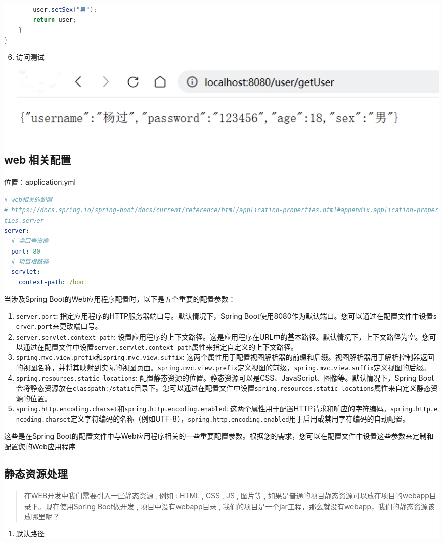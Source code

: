 ```Java
        user.setSex("男");
        return user;
    }
}
```
6. 访问测试

    ![](assets/image-1741057213028-27.png)

## web 相关配置

位置：application.yml

```YAML
# web相关的配置
# https://docs.spring.io/spring-boot/docs/current/reference/html/application-properties.html#appendix.application-properties.server
server:
  # 端口号设置
  port: 80
  # 项目根路径
  servlet:
    context-path: /boot
```

当涉及Spring Boot的Web应用程序配置时，以下是五个重要的配置参数：

1. `server.port`: 指定应用程序的HTTP服务器端口号。默认情况下，Spring Boot使用8080作为默认端口。您可以通过在配置文件中设置`server.port`来更改端口号。
2. `server.servlet.context-path`: 设置应用程序的上下文路径。这是应用程序在URL中的基本路径。默认情况下，上下文路径为空。您可以通过在配置文件中设置`server.servlet.context-path`属性来指定自定义的上下文路径。
3. `spring.mvc.view.prefix`和`spring.mvc.view.suffix`: 这两个属性用于配置视图解析器的前缀和后缀。视图解析器用于解析控制器返回的视图名称，并将其映射到实际的视图页面。`spring.mvc.view.prefix`定义视图的前缀，`spring.mvc.view.suffix`定义视图的后缀。
4. `spring.resources.static-locations`: 配置静态资源的位置。静态资源可以是CSS、JavaScript、图像等。默认情况下，Spring Boot会将静态资源放在`classpath:/static`目录下。您可以通过在配置文件中设置`spring.resources.static-locations`属性来自定义静态资源的位置。
5. `spring.http.encoding.charset`和`spring.http.encoding.enabled`: 这两个属性用于配置HTTP请求和响应的字符编码。`spring.http.encoding.charset`定义字符编码的名称（例如UTF-8），`spring.http.encoding.enabled`用于启用或禁用字符编码的自动配置。

这些是在Spring Boot的配置文件中与Web应用程序相关的一些重要配置参数。根据您的需求，您可以在配置文件中设置这些参数来定制和配置您的Web应用程序

## 静态资源处理

> 在WEB开发中我们需要引入一些静态资源 , 例如 : HTML , CSS , JS , 图片等 , 如果是普通的项目静态资源可以放在项目的webapp目录下。现在使用Spring Boot做开发 , 项目中没有webapp目录 , 我们的项目是一个jar工程，那么就没有webapp，我们的静态资源该放哪里呢？

1. 默认路径
